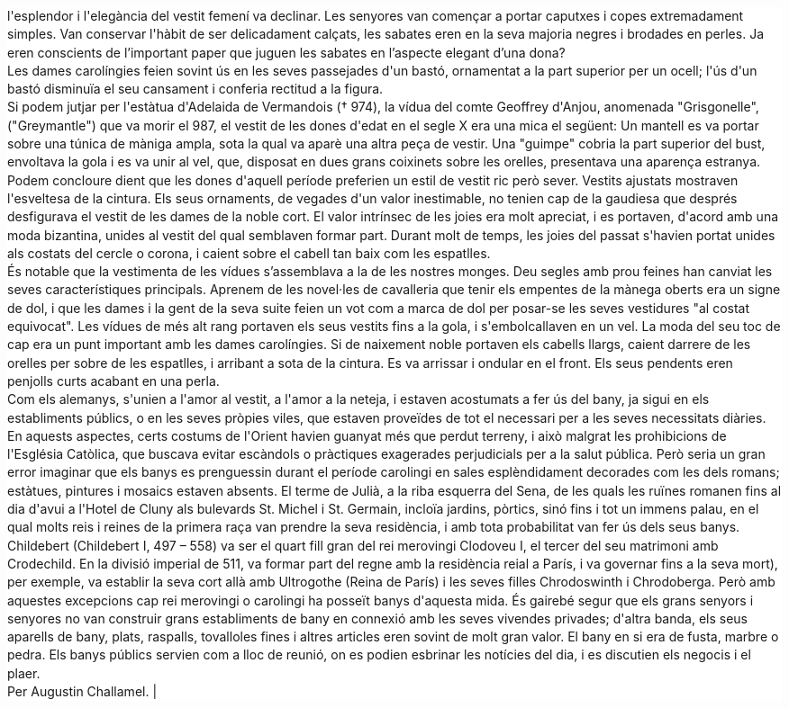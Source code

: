 l'esplendor i l'elegància del vestit femení va declinar. Les senyores van començar a portar caputxes i copes extremadament simples. Van conservar l'hàbit de ser delicadament calçats, les sabates eren en la seva majoria negres i brodades en perles. Ja eren conscients de l’important paper que juguen les sabates en l’aspecte elegant d’una dona?<br/>Les dames carolíngies feien sovint ús en les seves passejades d'un bastó, ornamentat a la part superior per un ocell; l'ús d'un bastó disminuïa el seu cansament i conferia rectitud a la figura.<br/>Si podem jutjar per l'estàtua d'Adelaida de Vermandois († 974), la vídua del comte Geoffrey d'Anjou, anomenada "Grisgonelle", ("Greymantle") que va morir el 987, el vestit de les dones d'edat en el segle X era una mica el següent: Un mantell es va portar sobre una túnica de màniga ampla, sota la qual va aparè una altra peça de vestir. Una "guimpe" cobria la part superior del bust, envoltava la gola i es va unir al vel, que, disposat en dues grans coixinets sobre les orelles, presentava una aparença estranya. Podem concloure dient que les dones d'aquell període preferien un estil de vestit ric però sever. Vestits ajustats mostraven l'esveltesa de la cintura. Els seus ornaments, de vegades d'un valor inestimable, no tenien cap de la gaudiesa que després desfigurava el vestit de les dames de la noble cort. El valor intrínsec de les joies era molt apreciat, i es portaven, d'acord amb una moda bizantina, unides al vestit del qual semblaven formar part. Durant molt de temps, les joies del passat s'havien portat unides als costats del cercle o corona, i caient sobre el cabell tan baix com les espatlles.<br/>És notable que la vestimenta de les vídues s’assemblava a la de les nostres monges. Deu segles amb prou feines han canviat les seves característiques principals. Aprenem de les novel·les de cavalleria que tenir els empentes de la mànega oberts era un signe de dol, i que les dames i la gent de la seva suite feien un vot com a marca de dol per posar-se les seves vestidures "al costat equivocat". Les vídues de més alt rang portaven els seus vestits fins a la gola, i s'embolcallaven en un vel. La moda del seu toc de cap era un punt important amb les dames carolíngies. Si de naixement noble portaven els cabells llargs, caient darrere de les orelles per sobre de les espatlles, i arribant a sota de la cintura. Es va arrissar i ondular en el front. Els seus pendents eren penjolls curts acabant en una perla.<br/>Com els alemanys, s'unien a l'amor al vestit, a l'amor a la neteja, i estaven acostumats a fer ús del bany, ja sigui en els establiments públics, o en les seves pròpies viles, que estaven proveïdes de tot el necessari per a les seves necessitats diàries.<br/>En aquests aspectes, certs costums de l'Orient havien guanyat més que perdut terreny, i això malgrat les prohibicions de l'Església Catòlica, que buscava evitar escàndols o pràctiques exagerades perjudicials per a la salut pública. Però seria un gran error imaginar que els banys es prenguessin durant el període carolingi en sales esplèndidament decorades com les dels romans; estàtues, pintures i mosaics estaven absents. El terme de Julià, a la riba esquerra del Sena, de les quals les ruïnes romanen fins al dia d'avui a l'Hotel de Cluny als bulevards St. Michel i St. Germain, incloïa jardins, pòrtics, sinó fins i tot un immens palau, en el qual molts reis i reines de la primera raça van prendre la seva residència, i amb tota probabilitat van fer ús dels seus banys.<br/>Childebert (Childebert I, 497 – 558) va ser el quart fill gran del rei merovingi Clodoveu I, el tercer del seu matrimoni amb Crodechild. En la divisió imperial de 511, va formar part del regne amb la residència reial a París, i va governar fins a la seva mort), per exemple, va establir la seva cort allà amb Ultrogothe (Reina de París) i les seves filles Chrodoswinth i Chrodoberga. Però amb aquestes excepcions cap rei merovingi o carolingi ha posseït banys d'aquesta mida. És gairebé segur que els grans senyors i senyores no van construir grans establiments de bany en connexió amb les seves vivendes privades; d'altra banda, els seus aparells de bany, plats, raspalls, tovalloles fines i altres articles eren sovint de molt gran valor. El bany en si era de fusta, marbre o pedra. Els banys públics servien com a lloc de reunió, on es podien esbrinar les notícies del dia, i es discutien els negocis i el plaer.<br/>Per Augustin Challamel. |